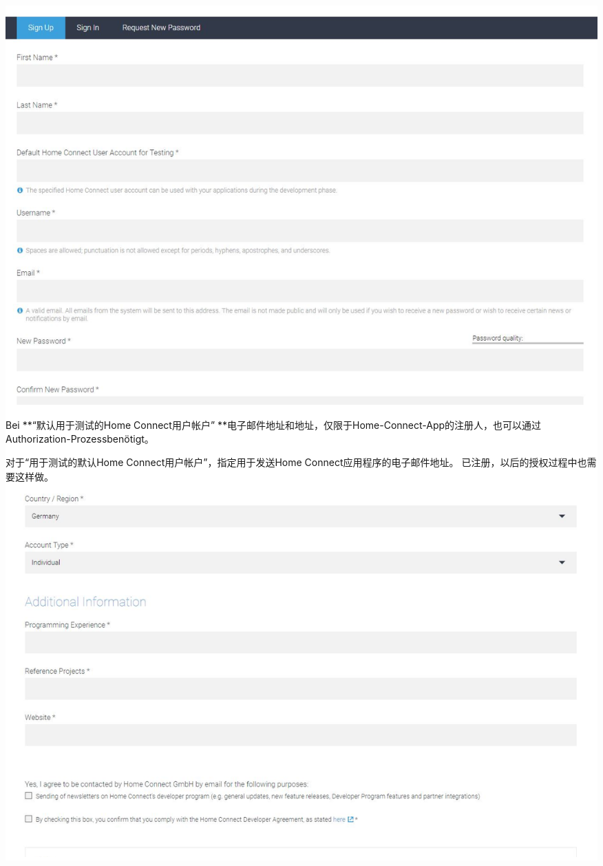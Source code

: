 ![屏幕截图](../../../en/adapterref/iobroker.homeconnect/img/registrierung1.JPG)

Bei **“默认用于测试的Home Connect用户帐户” **电子邮件地址和地址，仅限于Home-Connect-App的注册人，也可以通过Authorization-Prozessbenötigt。

对于“用于测试的默认Home Connect用户帐户”，指定用于发送Home Connect应用程序的电子邮件地址。
已注册，以后的授权过程中也需要这样做。

![屏幕截图](../../../en/adapterref/iobroker.homeconnect/img/registrierung2.JPG)